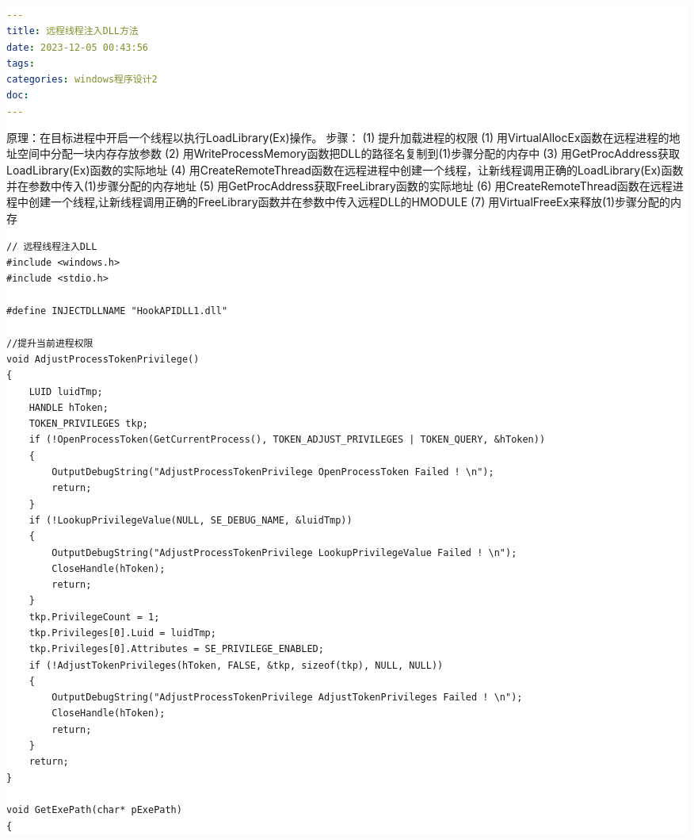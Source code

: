 ```yaml
---
title: 远程线程注入DLL方法
date: 2023-12-05 00:43:56
tags:
categories: windows程序设计2
doc:
---
```






原理：在目标进程中开启一个线程以执行LoadLibrary(Ex)操作。
步骤：
(1)   提升加载进程的权限
(1)   用VirtualAllocEx函数在远程进程的地址空间中分配一块内存存放参数
(2)   用WriteProcessMemory函数把DLL的路径名复制到(1)步骤分配的内存中
(3)   用GetProcAddress获取LoadLibrary(Ex)函数的实际地址
(4)   用CreateRemoteThread函数在远程进程中创建一个线程，让新线程调用正确的LoadLibrary(Ex)函数并在参数中传入(1)步骤分配的内存地址
(5)   用GetProcAddress获取FreeLibrary函数的实际地址
(6)   用CreateRemoteThread函数在远程进程中创建一个线程,让新线程调用正确的FreeLibrary函数并在参数中传入远程DLL的HMODULE
(7)   用VirtualFreeEx来释放(1)步骤分配的内存







```
// 远程线程注入DLL
#include <windows.h>
#include <stdio.h>

#define INJECTDLLNAME "HookAPIDLL1.dll"

//提升当前进程权限
void AdjustProcessTokenPrivilege()
{
	LUID luidTmp;
	HANDLE hToken;
	TOKEN_PRIVILEGES tkp;
	if (!OpenProcessToken(GetCurrentProcess(), TOKEN_ADJUST_PRIVILEGES | TOKEN_QUERY, &hToken))
	{
		OutputDebugString("AdjustProcessTokenPrivilege OpenProcessToken Failed ! \n");
		return;
	}
	if (!LookupPrivilegeValue(NULL, SE_DEBUG_NAME, &luidTmp))
	{
		OutputDebugString("AdjustProcessTokenPrivilege LookupPrivilegeValue Failed ! \n");
		CloseHandle(hToken);
		return;
	}
	tkp.PrivilegeCount = 1;
	tkp.Privileges[0].Luid = luidTmp;
	tkp.Privileges[0].Attributes = SE_PRIVILEGE_ENABLED;
	if (!AdjustTokenPrivileges(hToken, FALSE, &tkp, sizeof(tkp), NULL, NULL))
	{
		OutputDebugString("AdjustProcessTokenPrivilege AdjustTokenPrivileges Failed ! \n");
		CloseHandle(hToken);
		return;
	}
	return;
}

void GetExePath(char* pExePath) 
{     
```
